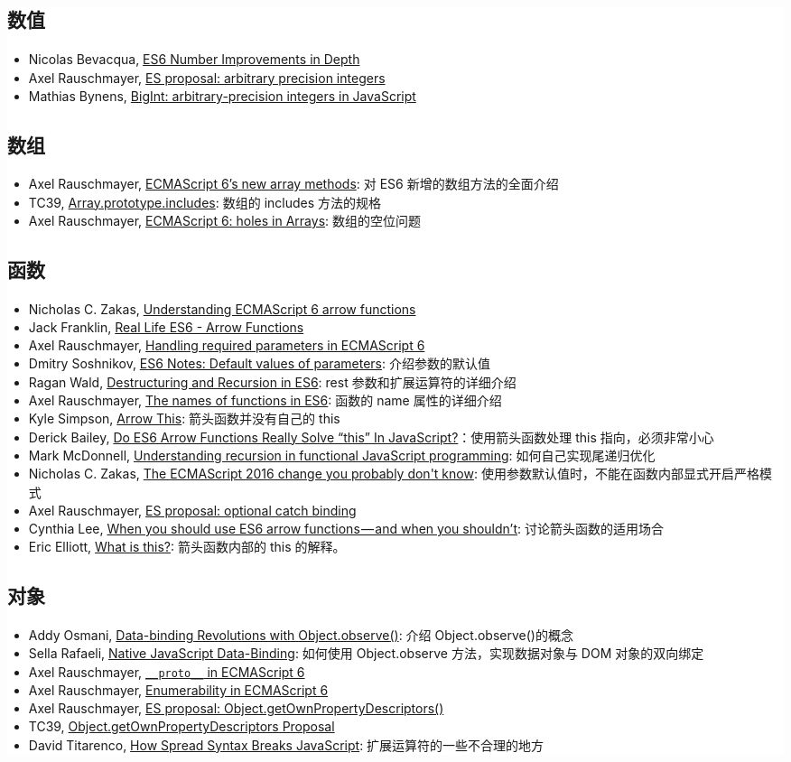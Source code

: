 ## 数值

- Nicolas Bevacqua, [ES6 Number Improvements in Depth](http://ponyfoo.com/articles/es6-number-improvements-in-depth)
- Axel Rauschmayer, [ES proposal: arbitrary precision integers](https://2ality.com/2017/03/es-integer.html)
- Mathias Bynens, [BigInt: arbitrary-precision integers in JavaScript](https://developers.google.com/web/updates/2018/05/bigint)

## 数组

- Axel Rauschmayer, [ECMAScript 6’s new array methods](https://2ality.com/2014/05/es6-array-methods.html): 对 ES6 新增的数组方法的全面介绍
- TC39, [Array.prototype.includes](https://github.com/tc39/Array.prototype.includes/): 数组的 includes 方法的规格
- Axel Rauschmayer, [ECMAScript 6: holes in Arrays](https://2ality.com/2015/09/holes-arrays-es6.html): 数组的空位问题

## 函数

- Nicholas C. Zakas, [Understanding ECMAScript 6 arrow functions](http://www.nczonline.net/blog/2013/09/10/understanding-ecmascript-6-arrow-functions/)
- Jack Franklin, [Real Life ES6 - Arrow Functions](http://javascriptplayground.com/blog/2014/04/real-life-es6-arrow-fn/)
- Axel Rauschmayer, [Handling required parameters in ECMAScript 6](https://2ality.com/2014/04/required-parameters-es6.html)
- Dmitry Soshnikov, [ES6 Notes: Default values of parameters](http://dmitrysoshnikov.com/ecmascript/es6-notes-default-values-of-parameters/): 介绍参数的默认值
- Ragan Wald, [Destructuring and Recursion in ES6](http://raganwald.com/2015/02/02/destructuring.html): rest 参数和扩展运算符的详细介绍
- Axel Rauschmayer, [The names of functions in ES6](https://2ality.com/2015/09/function-names-es6.html): 函数的 name 属性的详细介绍
- Kyle Simpson, [Arrow This](http://blog.getify.com/arrow-this/): 箭头函数并没有自己的 this
- Derick Bailey, [Do ES6 Arrow Functions Really Solve “this” In JavaScript?](http://derickbailey.com/2015/09/28/do-es6-arrow-functions-really-solve-this-in-javascript/)：使用箭头函数处理 this 指向，必须非常小心
- Mark McDonnell, [Understanding recursion in functional JavaScript programming](http://www.integralist.co.uk/posts/js-recursion.html): 如何自己实现尾递归优化
- Nicholas C. Zakas, [The ECMAScript 2016 change you probably don't know](https://www.nczonline.net/blog/2016/10/the-ecmascript-2016-change-you-probably-dont-know/): 使用参数默认值时，不能在函数内部显式开启严格模式
- Axel Rauschmayer, [ES proposal: optional catch binding](https://2ality.com/2017/08/optional-catch-binding.html)
- Cynthia Lee, [When you should use ES6 arrow functions — and when you shouldn’t](https://medium.freecodecamp.org/when-and-why-you-should-use-es6-arrow-functions-and-when-you-shouldnt-3d851d7f0b26): 讨论箭头函数的适用场合
- Eric Elliott, [What is this?](https://medium.com/javascript-scene/what-is-this-the-inner-workings-of-javascript-objects-d397bfa0708a): 箭头函数内部的 this 的解释。

## 对象

- Addy Osmani, [Data-binding Revolutions with Object.observe()](http://www.html5rocks.com/en/tutorials/es7/observe/): 介绍 Object.observe()的概念
- Sella Rafaeli, [Native JavaScript Data-Binding](http://www.sellarafaeli.com/blog/native_javascript_data_binding): 如何使用 Object.observe 方法，实现数据对象与 DOM 对象的双向绑定
- Axel Rauschmayer, [`__proto__` in ECMAScript 6](https://2ality.com/2015/09/proto-es6.html)
- Axel Rauschmayer, [Enumerability in ECMAScript 6](https://2ality.com/2015/10/enumerability-es6.html)
- Axel Rauschmayer, [ES proposal: Object.getOwnPropertyDescriptors()](https://2ality.com/2016/02/object-getownpropertydescriptors.html)
- TC39, [Object.getOwnPropertyDescriptors Proposal](https://github.com/tc39/proposal-object-getownpropertydescriptors)
- David Titarenco, [How Spread Syntax Breaks JavaScript](https://dvt.name/2018/06/02/spread-syntax-breaks-javascript/): 扩展运算符的一些不合理的地方
